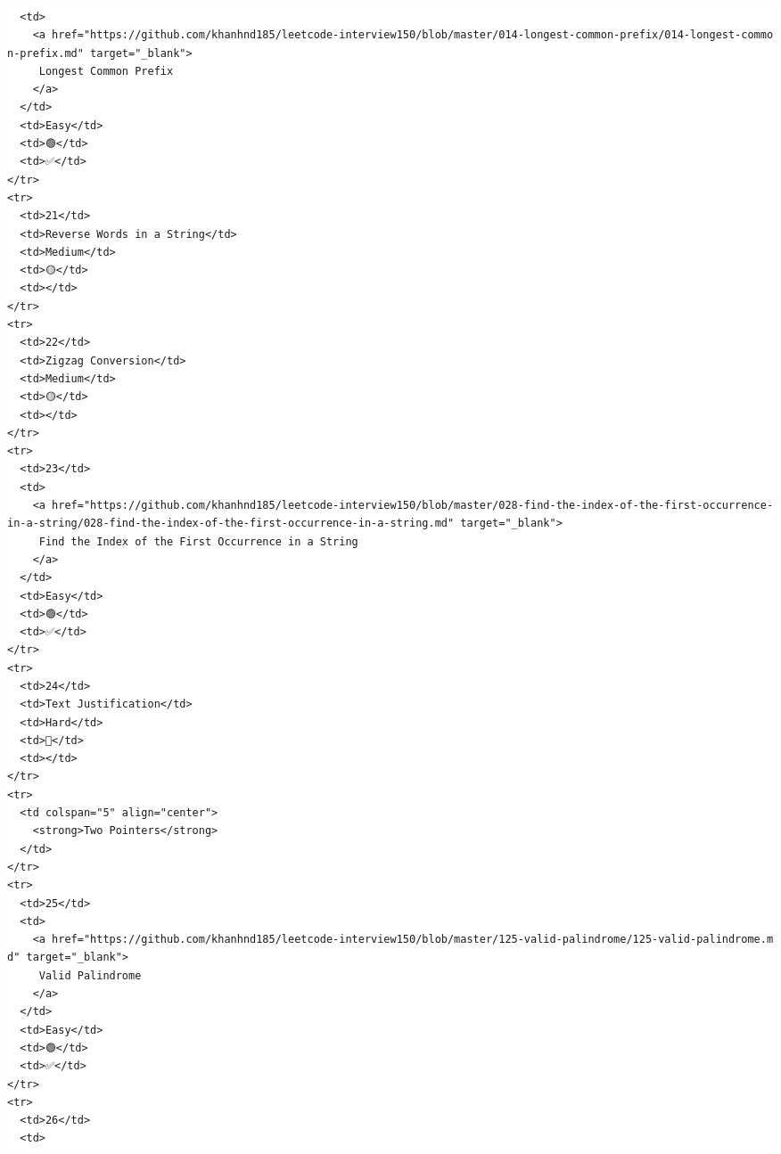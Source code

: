       <td>
        <a href="https://github.com/khanhnd185/leetcode-interview150/blob/master/014-longest-common-prefix/014-longest-common-prefix.md" target="_blank">
         Longest Common Prefix
        </a>
      </td>
      <td>Easy</td>
      <td>🟢</td>
      <td>✅</td>
    </tr>
    <tr>
      <td>21</td>
      <td>Reverse Words in a String</td>
      <td>Medium</td>
      <td>🟡</td>
      <td></td>
    </tr>
    <tr>
      <td>22</td>
      <td>Zigzag Conversion</td>
      <td>Medium</td>
      <td>🟡</td>
      <td></td>
    </tr>
    <tr>
      <td>23</td>
      <td>
        <a href="https://github.com/khanhnd185/leetcode-interview150/blob/master/028-find-the-index-of-the-first-occurrence-in-a-string/028-find-the-index-of-the-first-occurrence-in-a-string.md" target="_blank">
         Find the Index of the First Occurrence in a String
        </a>
      </td>
      <td>Easy</td>
      <td>🟢</td>
      <td>✅</td>
    </tr>
    <tr>
      <td>24</td>
      <td>Text Justification</td>
      <td>Hard</td>
      <td>🔴</td>
      <td></td>
    </tr>
    <tr>
      <td colspan="5" align="center">
        <strong>Two Pointers</strong>
      </td>
    </tr>
    <tr>
      <td>25</td>
      <td>
        <a href="https://github.com/khanhnd185/leetcode-interview150/blob/master/125-valid-palindrome/125-valid-palindrome.md" target="_blank">
         Valid Palindrome
        </a>
      </td>
      <td>Easy</td>
      <td>🟢</td>
      <td>✅</td>
    </tr>
    <tr>
      <td>26</td>
      <td>